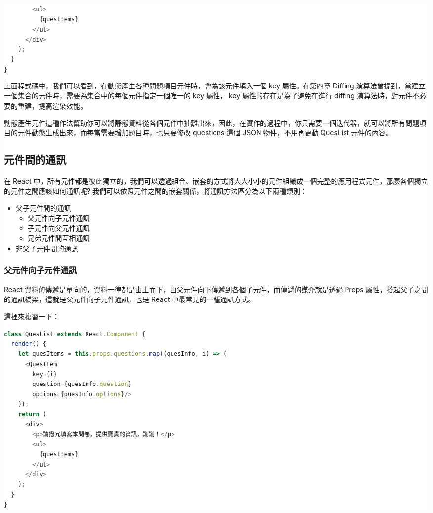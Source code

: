 ```javascript
        <ul>
          {quesItems}
        </ul>
      </div>
    );
  }
}
```

上面程式碼中，我們可以看到，在動態產生各種問題項目元件時，會為該元件填入一個 key 屬性。在第四章 Diffing 演算法曾提到，當建立一個集合的元件時，需要為集合中的每個元件指定一個唯一的 key 屬性， key 屬性的存在是為了避免在進行 diffing 演算法時，對元件不必要的重建，提高渲染效能。

動態產生元件這種作法幫助你可以將靜態資料從各個元件中抽離出來，因此，在實作的過程中，你只需要一個迭代器，就可以將所有問題項目的元件動態生成出來，而每當需要增加題目時，也只要修改 questions 這個 JSON 物件，不用再更動 QuesList 元件的內容。

## 元件間的通訊

在 React 中，所有元件都是彼此獨立的，我們可以透過組合、嵌套的方式將大大小小的元件組織成一個完整的應用程式元件，那麼各個獨立的元件之間應該如何通訊呢? 我們可以依照元件之間的嵌套關係，將通訊方法區分為以下兩種類別：

- 父子元件間的通訊
  - 父元件向子元件通訊
  - 子元件向父元件通訊
  - 兄弟元件間互相通訊
- 非父子元件間的通訊

### 父元件向子元件通訊

React 資料的傳遞是單向的，資料一律都是由上而下，由父元件向下傳遞到各個子元件，而傳遞的媒介就是透過 Props 屬性，搭起父子之間的通訊橋梁，這就是父元件向子元件通訊，也是 React 中最常見的一種通訊方式。

這裡來複習一下：

```javascript
class QuesList extends React.Component {
  render() {
    let quesItems = this.props.questions.map((quesInfo, i) => (
      <QuesItem
        key={i}
        question={quesInfo.question}
        options={quesInfo.options}/>
    ));
    return (
      <div>
        <p>請撥冗填寫本問卷，提供寶貴的資訊，謝謝！</p>
        <ul>
          {quesItems}
        </ul>
      </div>
    );
  }
}
```
